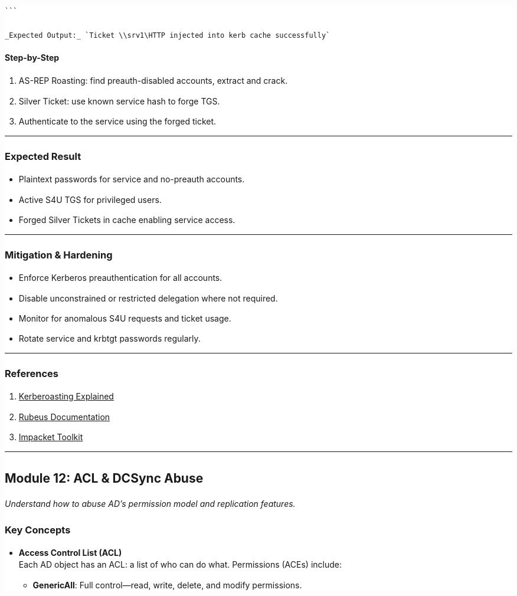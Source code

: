     ```
    
    _Expected Output:_ `Ticket \\srv1\HTTP injected into kerb cache successfully`
    

#### Step-by-Step

1.  AS-REP Roasting: find preauth-disabled accounts, extract and crack.
    
2.  Silver Ticket: use known service hash to forge TGS.
    
3.  Authenticate to the service using the forged ticket.
    

----------

### Expected Result

-   Plaintext passwords for service and no-preauth accounts.
    
-   Active S4U TGS for privileged users.
    
-   Forged Silver Tickets in cache enabling service access.
    

----------

### Mitigation & Hardening

-   Enforce Kerberos preauthentication for all accounts.
    
-   Disable unconstrained or restricted delegation where not required.
    
-   Monitor for anomalous S4U requests and ticket usage.
    
-   Rotate service and krbtgt passwords regularly.
    

----------

### References

1.  [Kerberoasting Explained](https://adsecurity.org/?p=1438)
    
2.  [Rubeus Documentation](https://github.com/GhostPack/Rubeus)
    
3.  [Impacket Toolkit](https://github.com/SecureAuthCorp/impacket)
    
- - - 
## <a name="module-12"></a> Module 12: ACL & DCSync Abuse

_Understand how to abuse AD’s permission model and replication features._

### Key Concepts

-   **Access Control List (ACL)**  
    Each AD object has an ACL: a list of who can do what. Permissions (ACEs) include:
    
    -   **GenericAll**: Full control—read, write, delete, and modify permissions.
        